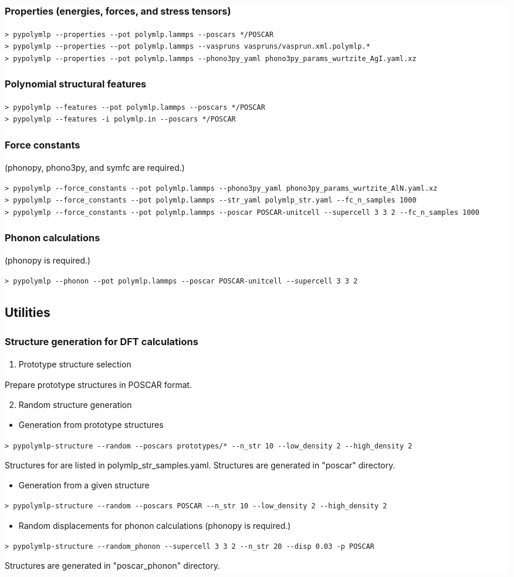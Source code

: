 ### Properties (energies, forces, and stress tensors)

```
> pypolymlp --properties --pot polymlp.lammps --poscars */POSCAR
> pypolymlp --properties --pot polymlp.lammps --vaspruns vaspruns/vasprun.xml.polymlp.*
> pypolymlp --properties --pot polymlp.lammps --phono3py_yaml phono3py_params_wurtzite_AgI.yaml.xz
```

### Polynomial structural features

```
> pypolymlp --features --pot polymlp.lammps --poscars */POSCAR
> pypolymlp --features -i polymlp.in --poscars */POSCAR
```

### Force constants 

(phonopy, phono3py, and symfc are required.)
```
> pypolymlp --force_constants --pot polymlp.lammps --phono3py_yaml phono3py_params_wurtzite_AlN.yaml.xz
> pypolymlp --force_constants --pot polymlp.lammps --str_yaml polymlp_str.yaml --fc_n_samples 1000
> pypolymlp --force_constants --pot polymlp.lammps --poscar POSCAR-unitcell --supercell 3 3 2 --fc_n_samples 1000
```

### Phonon calculations

(phonopy is required.)
```
> pypolymlp --phonon --pot polymlp.lammps --poscar POSCAR-unitcell --supercell 3 3 2
```

## Utilities

### Structure generation for DFT calculations

1. Prototype structure selection


Prepare prototype structures in POSCAR format.

2. Random structure generation
- Generation from prototype structures
```
> pypolymlp-structure --random --poscars prototypes/* --n_str 10 --low_density 2 --high_density 2
```
Structures for are listed in polymlp_str_samples.yaml. 
Structures are generated in "poscar" directory.

- Generation from a given structure
```
> pypolymlp-structure --random --poscars POSCAR --n_str 10 --low_density 2 --high_density 2
```

- Random displacements for phonon calculations
(phonopy is required.)
```
> pypolymlp-structure --random_phonon --supercell 3 3 2 --n_str 20 --disp 0.03 -p POSCAR
```
Structures are generated in "poscar_phonon" directory.
